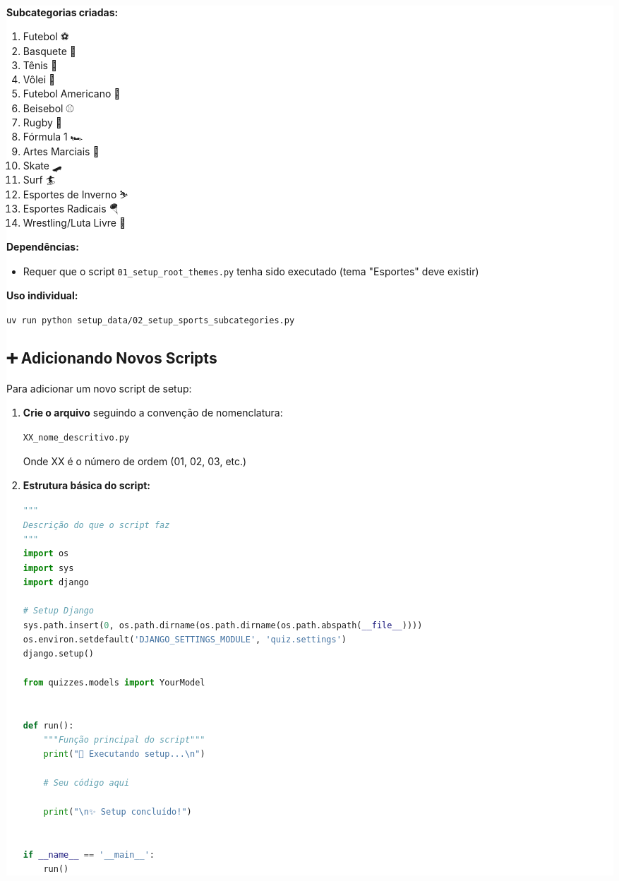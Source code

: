 **Subcategorias criadas:**
1. Futebol ⚽
2. Basquete 🏀
3. Tênis 🎾
4. Vôlei 🏐
5. Futebol Americano 🏈
6. Beisebol ⚾
7. Rugby 🏉
8. Fórmula 1 🏎️
9. Artes Marciais 🥋
10. Skate 🛹
11. Surf 🏄
12. Esportes de Inverno ⛷️
13. Esportes Radicais 🪂
14. Wrestling/Luta Livre 🤼

**Dependências:**
- Requer que o script `01_setup_root_themes.py` tenha sido executado (tema "Esportes" deve existir)

**Uso individual:**
```bash
uv run python setup_data/02_setup_sports_subcategories.py
```

## ➕ Adicionando Novos Scripts

Para adicionar um novo script de setup:

1. **Crie o arquivo** seguindo a convenção de nomenclatura:
   ```
   XX_nome_descritivo.py
   ```
   Onde XX é o número de ordem (01, 02, 03, etc.)

2. **Estrutura básica do script:**
   ```python
   """
   Descrição do que o script faz
   """
   import os
   import sys
   import django

   # Setup Django
   sys.path.insert(0, os.path.dirname(os.path.dirname(os.path.abspath(__file__))))
   os.environ.setdefault('DJANGO_SETTINGS_MODULE', 'quiz.settings')
   django.setup()

   from quizzes.models import YourModel


   def run():
       """Função principal do script"""
       print("🎨 Executando setup...\n")
       
       # Seu código aqui
       
       print("\n✨ Setup concluído!")


   if __name__ == '__main__':
       run()
   ```

